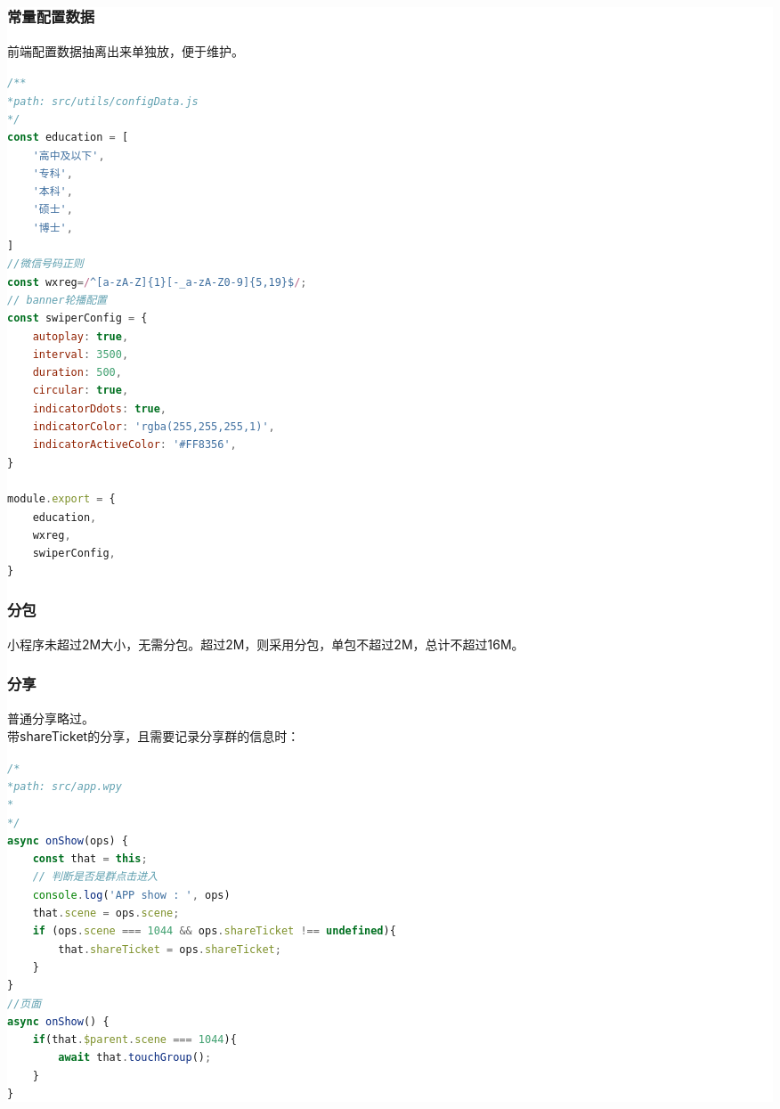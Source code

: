 ### 常量配置数据
前端配置数据抽离出来单独放，便于维护。
```javascript
/**
*path: src/utils/configData.js
*/
const education = [
    '高中及以下',
    '专科',
    '本科',
    '硕士',
    '博士',
]
//微信号码正则
const wxreg=/^[a-zA-Z]{1}[-_a-zA-Z0-9]{5,19}$/;
// banner轮播配置
const swiperConfig = {
    autoplay: true,         
    interval: 3500,         
    duration: 500,    
    circular: true,
    indicatorDdots: true,
    indicatorColor: 'rgba(255,255,255,1)',
    indicatorActiveColor: '#FF8356',
}

module.export = {
    education,
    wxreg,
    swiperConfig,
}
```

### 分包
小程序未超过2M大小，无需分包。超过2M，则采用分包，单包不超过2M，总计不超过16M。


### 分享
普通分享略过。   
带shareTicket的分享，且需要记录分享群的信息时：  
```javascript
/*
*path: src/app.wpy
*
*/
async onShow(ops) {
    const that = this;
    // 判断是否是群点击进入
    console.log('APP show : ', ops)
    that.scene = ops.scene;
    if (ops.scene === 1044 && ops.shareTicket !== undefined){
        that.shareTicket = ops.shareTicket;
    }
}
//页面
async onShow() {
    if(that.$parent.scene === 1044){
        await that.touchGroup();
    }
}
```
